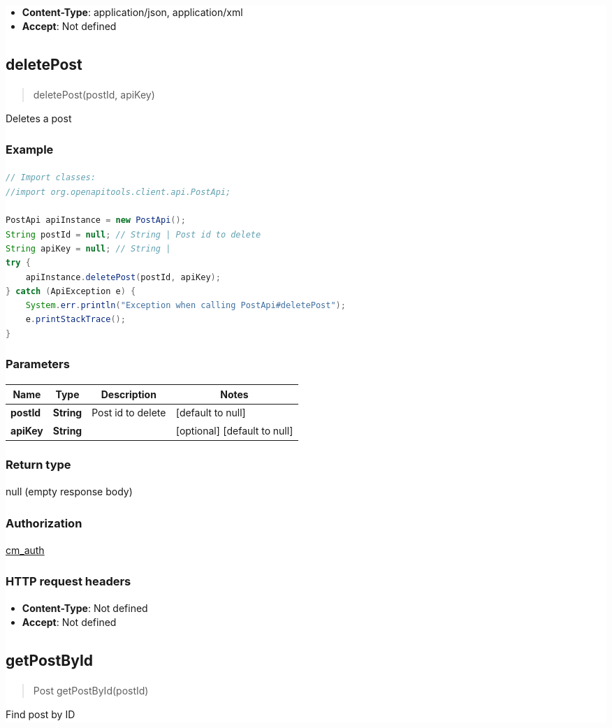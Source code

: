 - **Content-Type**: application/json, application/xml
- **Accept**: Not defined


## deletePost

> deletePost(postId, apiKey)

Deletes a post

### Example

```java
// Import classes:
//import org.openapitools.client.api.PostApi;

PostApi apiInstance = new PostApi();
String postId = null; // String | Post id to delete
String apiKey = null; // String | 
try {
    apiInstance.deletePost(postId, apiKey);
} catch (ApiException e) {
    System.err.println("Exception when calling PostApi#deletePost");
    e.printStackTrace();
}
```

### Parameters


Name | Type | Description  | Notes
------------- | ------------- | ------------- | -------------
 **postId** | **String**| Post id to delete | [default to null]
 **apiKey** | **String**|  | [optional] [default to null]

### Return type

null (empty response body)

### Authorization

[cm_auth](../README.md#cm_auth)

### HTTP request headers

- **Content-Type**: Not defined
- **Accept**: Not defined


## getPostById

> Post getPostById(postId)

Find post by ID
